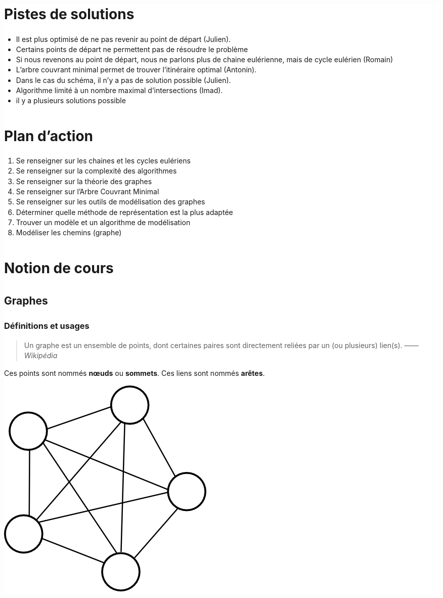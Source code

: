 # Pistes de solutions

- Il est plus optimisé de ne pas revenir au point de départ (Julien).
- Certains points de départ ne permettent pas de résoudre le problème
- Si nous revenons au point de départ, nous ne parlons plus de chaine
eulérienne, mais de cycle eulérien (Romain)
- L’arbre couvrant minimal permet de trouver l’itinéraire optimal (Antonin).
- Dans le cas du schéma, il n’y a pas de solution possible (Julien).
- Algorithme limité à un nombre maximal d’intersections (Imad).
- il y a plusieurs solutions possible

# **Plan d’action**

1. Se renseigner sur les chaines et les cycles eulériens
2. Se renseigner sur la complexité des algorithmes
3. Se renseigner sur la théorie des graphes
4. Se renseigner sur l’Arbre Couvrant Minimal
5. Se renseigner sur les outils de modélisation des graphes
6. Déterminer quelle méthode de représentation est la plus adaptée
7. Trouver un modèle et un algorithme de modélisation
8. Modéliser les chemins (graphe)

# **Notion de cours**

## Graphes

### Définitions et usages

> Un graphe est un ensemble de points, dont certaines paires sont directement reliées par un (ou plusieurs) lien(s).
——
*Wikipédia*
> 

Ces points sont nommés **nœuds** ou **sommets**. Ces liens sont nommés **arêtes**.

![Ressources/images/1.png](Ressources/images/1.png)
